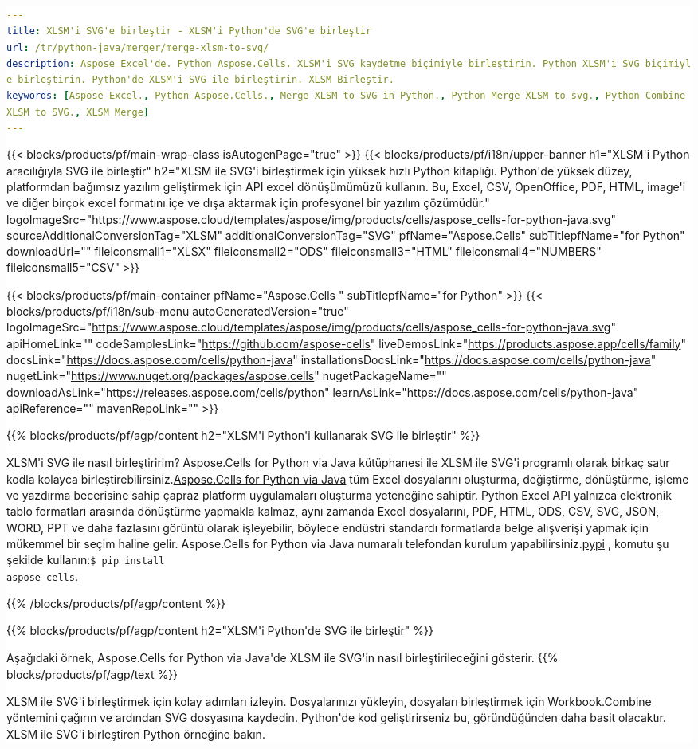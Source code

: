 ```yaml
---
title: XLSM'i SVG'e birleştir - XLSM'i Python'de SVG'e birleştir
url: /tr/python-java/merger/merge-xlsm-to-svg/ 
description: Aspose Excel'de. Python Aspose.Cells. XLSM'i SVG kaydetme biçimiyle birleştirin. Python XLSM'i SVG biçimiyle birleştirin. Python'de XLSM'i SVG ile birleştirin. XLSM Birleştir.
keywords: [Aspose Excel., Python Aspose.Cells., Merge XLSM to SVG in Python., Python Merge XLSM to svg., Python Combine XLSM to SVG., XLSM Merge]
---
```

{{< blocks/products/pf/main-wrap-class isAutogenPage="true" >}}
{{< blocks/products/pf/i18n/upper-banner h1="XLSM\'i Python aracılığıyla SVG ile birleştir" h2="XLSM ile SVG\'i birleştirmek için yüksek hızlı Python kitaplığı. Python\'de yüksek düzey, platformdan bağımsız yazılım geliştirmek için API excel dönüşümümüzü kullanın. Bu, Excel, CSV, OpenOffice, PDF, HTML, image\'i ve diğer birçok excel formatını içe ve dışa aktarmak için profesyonel bir yazılım çözümüdür." logoImageSrc="https://www.aspose.cloud/templates/aspose/img/products/cells/aspose_cells-for-python-java.svg" sourceAdditionalConversionTag="XLSM" additionalConversionTag="SVG" pfName="Aspose.Cells" subTitlepfName="for Python" downloadUrl="" fileiconsmall1="XLSX" fileiconsmall2="ODS" fileiconsmall3="HTML" fileiconsmall4="NUMBERS" fileiconsmall5="CSV" >}}

{{< blocks/products/pf/main-container pfName="Aspose.Cells " subTitlepfName="for Python" >}}
{{< blocks/products/pf/i18n/sub-menu autoGeneratedVersion="true" logoImageSrc="https://www.aspose.cloud/templates/aspose/img/products/cells/aspose_cells-for-python-java.svg" apiHomeLink="" codeSamplesLink="https://github.com/aspose-cells" liveDemosLink="https://products.aspose.app/cells/family" docsLink="https://docs.aspose.com/cells/python-java" installationsDocsLink="https://docs.aspose.com/cells/python-java" nugetLink="https://www.nuget.org/packages/aspose.cells" nugetPackageName="" downloadAsLink="https://releases.aspose.com/cells/python" learnAsLink="https://docs.aspose.com/cells/python-java" apiReference="" mavenRepoLink="" >}}

{{% blocks/products/pf/agp/content h2="XLSM\'i Python\'i kullanarak SVG ile birleştir" %}}

XLSM'i SVG ile nasıl birleştiririm? Aspose.Cells for Python via Java kütüphanesi ile XLSM ile SVG'i programlı olarak birkaç satır kodla kolayca birleştirebilirsiniz.[Aspose.Cells for Python via Java](https://pypi.org/project/aspose-cells) tüm Excel dosyalarını oluşturma, değiştirme, dönüştürme, işleme ve yazdırma becerisine sahip çapraz platform uygulamaları oluşturma yeteneğine sahiptir. Python Excel API yalnızca elektronik tablo formatları arasında dönüştürme yapmakla kalmaz, aynı zamanda Excel dosyalarını, PDF, HTML, ODS, CSV, SVG, JSON, WORD, PPT ve daha fazlasını görüntü olarak işleyebilir, böylece endüstri standardı formatlarda belge alışverişi yapmak için mükemmel bir seçim haline gelir. Aspose.Cells for Python via Java numaralı telefondan kurulum yapabilirsiniz.<a href="https://pypi.org/project/aspose-cells/">pypi</a> , komutu şu şekilde kullanın:<code>$ pip install aspose-cells</code>.


{{% /blocks/products/pf/agp/content %}}

{{% blocks/products/pf/agp/content h2="XLSM\'i Python\'de SVG ile birleştir" %}}

Aşağıdaki örnek, Aspose.Cells for Python via Java'de XLSM ile SVG'in nasıl birleştirileceğini gösterir.
{{% blocks/products/pf/agp/text %}}

XLSM ile SVG'i birleştirmek için kolay adımları izleyin. Dosyalarınızı yükleyin, dosyaları birleştirmek için Workbook.Combine yöntemini çağırın ve ardından SVG dosyasına kaydedin. Python'de kod geliştirirseniz bu, göründüğünden daha basit olacaktır. XLSM ile SVG'i birleştiren Python örneğine bakın.
